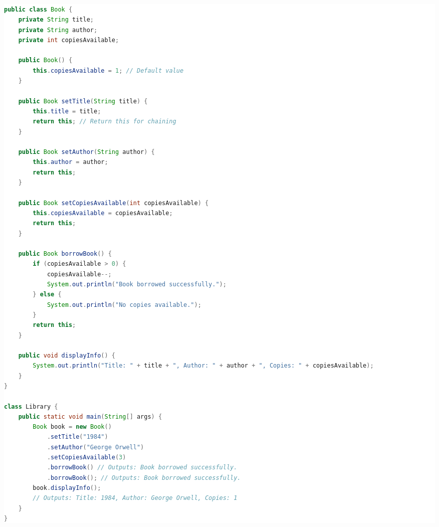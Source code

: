 ```java
public class Book {
    private String title;
    private String author;
    private int copiesAvailable;

    public Book() {
        this.copiesAvailable = 1; // Default value
    }

    public Book setTitle(String title) {
        this.title = title;
        return this; // Return this for chaining
    }

    public Book setAuthor(String author) {
        this.author = author;
        return this;
    }

    public Book setCopiesAvailable(int copiesAvailable) {
        this.copiesAvailable = copiesAvailable;
        return this;
    }

    public Book borrowBook() {
        if (copiesAvailable > 0) {
            copiesAvailable--;
            System.out.println("Book borrowed successfully.");
        } else {
            System.out.println("No copies available.");
        }
        return this;
    }

    public void displayInfo() {
        System.out.println("Title: " + title + ", Author: " + author + ", Copies: " + copiesAvailable);
    }
}

class Library {
    public static void main(String[] args) {
        Book book = new Book()
            .setTitle("1984")
            .setAuthor("George Orwell")
            .setCopiesAvailable(3)
            .borrowBook() // Outputs: Book borrowed successfully.
            .borrowBook(); // Outputs: Book borrowed successfully.
        book.displayInfo();
        // Outputs: Title: 1984, Author: George Orwell, Copies: 1
    }
}
```
